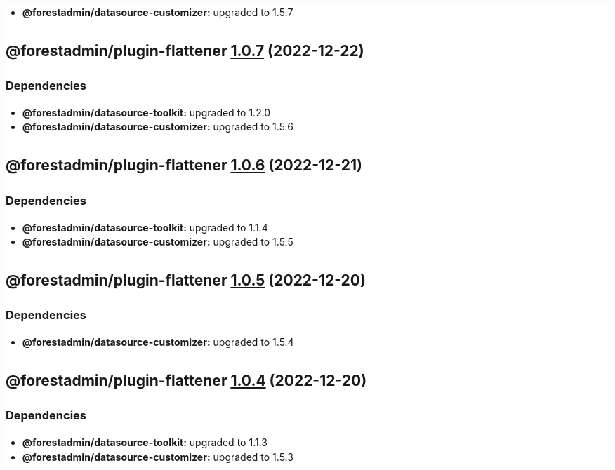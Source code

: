 * **@forestadmin/datasource-customizer:** upgraded to 1.5.7

## @forestadmin/plugin-flattener [1.0.7](https://github.com/ForestAdmin/agent-nodejs/compare/@forestadmin/plugin-flattener@1.0.6...@forestadmin/plugin-flattener@1.0.7) (2022-12-22)





### Dependencies

* **@forestadmin/datasource-toolkit:** upgraded to 1.2.0
* **@forestadmin/datasource-customizer:** upgraded to 1.5.6

## @forestadmin/plugin-flattener [1.0.6](https://github.com/ForestAdmin/agent-nodejs/compare/@forestadmin/plugin-flattener@1.0.5...@forestadmin/plugin-flattener@1.0.6) (2022-12-21)





### Dependencies

* **@forestadmin/datasource-toolkit:** upgraded to 1.1.4
* **@forestadmin/datasource-customizer:** upgraded to 1.5.5

## @forestadmin/plugin-flattener [1.0.5](https://github.com/ForestAdmin/agent-nodejs/compare/@forestadmin/plugin-flattener@1.0.4...@forestadmin/plugin-flattener@1.0.5) (2022-12-20)





### Dependencies

* **@forestadmin/datasource-customizer:** upgraded to 1.5.4

## @forestadmin/plugin-flattener [1.0.4](https://github.com/ForestAdmin/agent-nodejs/compare/@forestadmin/plugin-flattener@1.0.3...@forestadmin/plugin-flattener@1.0.4) (2022-12-20)





### Dependencies

* **@forestadmin/datasource-toolkit:** upgraded to 1.1.3
* **@forestadmin/datasource-customizer:** upgraded to 1.5.3
